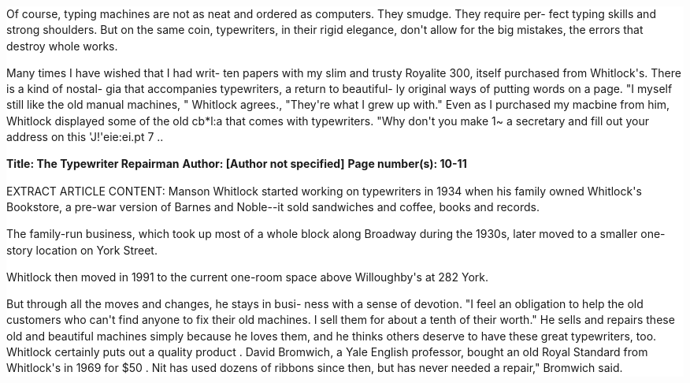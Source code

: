 Of course, typing machines are not as neat and 
ordered as computers. 
They smudge. 
They require per-
fect typing skills and strong shoulders. 
But on the 
same coin, typewriters, in their rigid elegance, don't 
allow for the big mistakes, the errors that destroy 
whole works. 

Many times I have wished that I had writ-
ten papers with my slim and trusty Royalite 300, itself 
purchased from Whitlock's. 
There is a kind of nostal-
gia that accompanies typewriters, a return to beautiful-
ly original ways of putting words on a page. 
"I myself 
still like the old manual machines, " Whitlock agrees., 
"They're what I grew up with." Even as I purchased my 
macbine from him, Whitlock displayed some of the old 
cb*l:a that comes with typewriters. 
"Why don't you make 
1~ a secretary and fill out your address on this 
'J!'eie:ei.pt 7 .. 



**Title: The Typewriter Repairman**
**Author: [Author not specified]**
**Page number(s): 10-11**

EXTRACT ARTICLE CONTENT:
Manson Whitlock started working on typewriters in 1934 when his family owned 
Whitlock's Bookstore, a pre-war version of Barnes and Noble--it sold sandwiches and 
coffee, books and records. 

The family-run business, which took up most of a whole 
block along Broadway during the 1930s, later moved to a smaller one-story location 
on York Street. 

Whitlock then moved in 1991 to the current one-room space above 
Willoughby's at 282 York. 

But through all the moves and changes, he stays in busi-
ness with a sense of devotion. 
"I feel an obligation to help the old customers who 
can't find anyone to fix their old machines. 
I sell them for about a tenth of their 
worth." He sells and repairs these old and beautiful machines simply because he 
loves them, and he thinks others deserve to have these great typewriters, too. 
Whitlock certainly puts out a quality product . 
David Bromwich, a Yale English 
professor, bought an old Royal Standard from Whitlock's in 1969 for $50 . 
Nit has 
used dozens of ribbons since then, but has never needed a repair," Bromwich said. 
